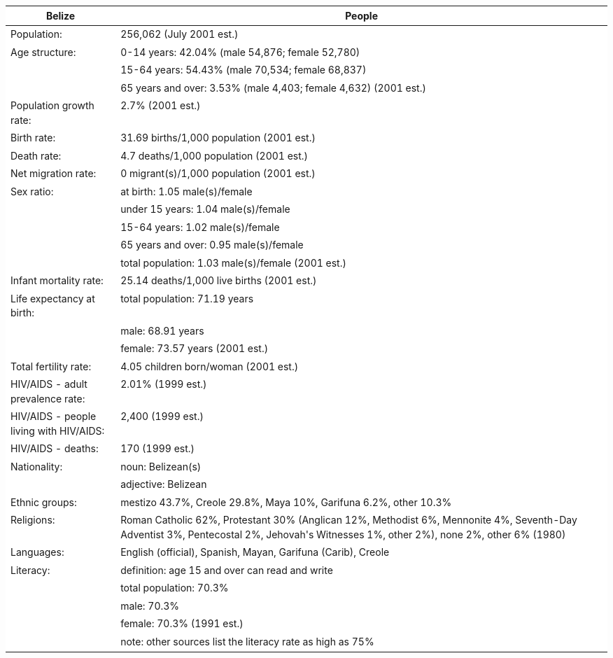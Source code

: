 | Belize | People |
| --- | --- |
| Population: | 256,062 (July 2001 est.) |
| Age structure: | 0-14 years: 42.04% (male 54,876; female 52,780) |
| | 15-64 years: 54.43% (male 70,534; female 68,837) |
| | 65 years and over: 3.53% (male 4,403; female 4,632) (2001 est.) |
| Population growth rate: | 2.7% (2001 est.) |
| Birth rate: | 31.69 births/1,000 population (2001 est.) |
| Death rate: | 4.7 deaths/1,000 population (2001 est.) |
| Net migration rate: | 0 migrant(s)/1,000 population (2001 est.) |
| Sex ratio: | at birth: 1.05 male(s)/female |
| | under 15 years: 1.04 male(s)/female |
| | 15-64 years: 1.02 male(s)/female |
| | 65 years and over: 0.95 male(s)/female |
| | total population: 1.03 male(s)/female (2001 est.) |
| Infant mortality rate: | 25.14 deaths/1,000 live births (2001 est.) |
| Life expectancy at birth: | total population: 71.19 years |
| | male: 68.91 years |
| | female: 73.57 years (2001 est.) |
| Total fertility rate: | 4.05 children born/woman (2001 est.) |
| HIV/AIDS - adult prevalence rate: | 2.01% (1999 est.) |
| HIV/AIDS - people living with HIV/AIDS: | 2,400 (1999 est.) |
| HIV/AIDS - deaths: | 170 (1999 est.) |
| Nationality: | noun: Belizean(s) |
| | adjective: Belizean |
| Ethnic groups: | mestizo 43.7%, Creole 29.8%, Maya 10%, Garifuna 6.2%, other 10.3% |
| Religions: | Roman Catholic 62%, Protestant 30% (Anglican 12%, Methodist 6%, Mennonite 4%, Seventh-Day Adventist 3%, Pentecostal 2%, Jehovah's Witnesses 1%, other 2%), none 2%, other 6% (1980) |
| Languages: | English (official), Spanish, Mayan, Garifuna (Carib), Creole |
| Literacy: | definition: age 15 and over can read and write |
| | total population: 70.3% |
| | male: 70.3% |
| | female: 70.3% (1991 est.) |
| | note: other sources list the literacy rate as high as 75% |
